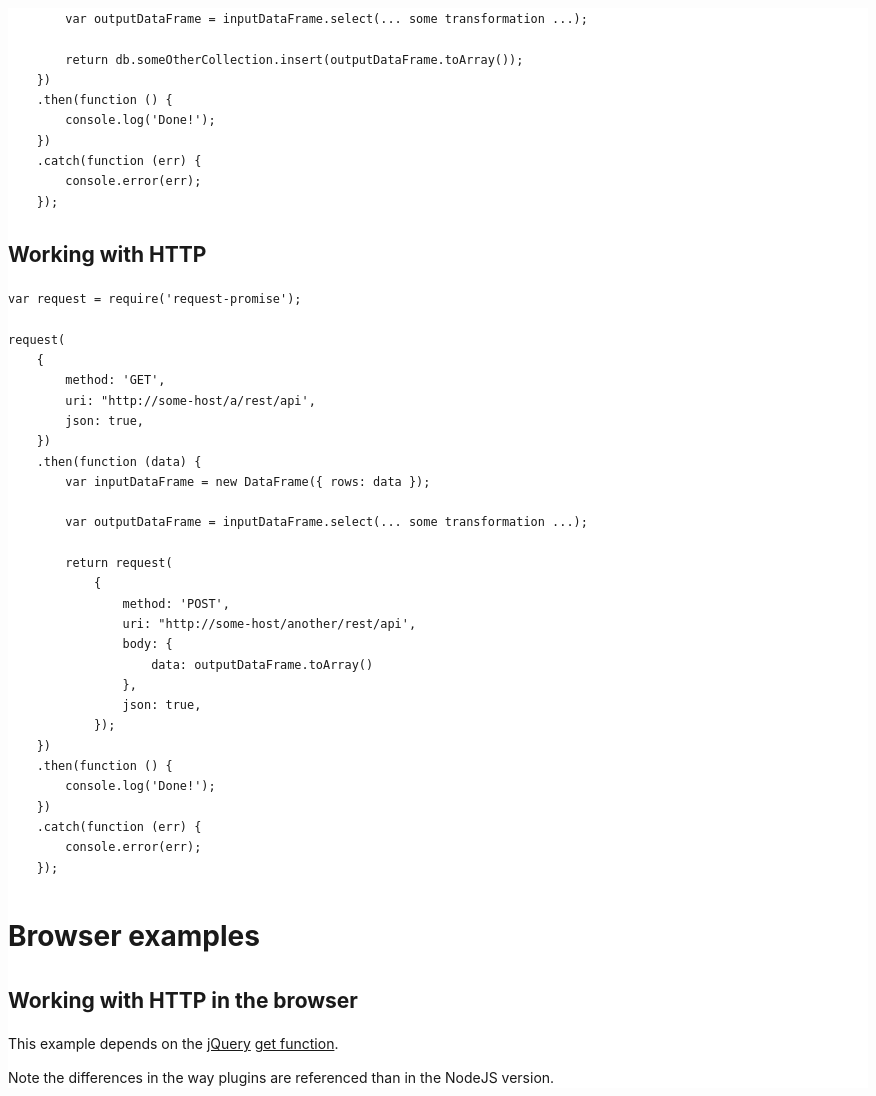 			var outputDataFrame = inputDataFrame.select(... some transformation ...);

			return db.someOtherCollection.insert(outputDataFrame.toArray());			
		})
		.then(function () {
			console.log('Done!');
		})
		.catch(function (err) {
			console.error(err);
		});

## Working with HTTP

	var request = require('request-promise');

	request(
		{
			method: 'GET',
			uri: "http://some-host/a/rest/api',
			json: true,
		})
		.then(function (data) {
			var inputDataFrame = new DataFrame({ rows: data });

			var outputDataFrame = inputDataFrame.select(... some transformation ...);
			
			return request(
				{
					method: 'POST',
					uri: "http://some-host/another/rest/api',
					body: { 
						data: outputDataFrame.toArray() 
					},
					json: true,
				});			 
		})
		.then(function () {
			console.log('Done!');
		})
		.catch(function (err) {
			console.error(err);
		});

# Browser examples

## Working with HTTP in the browser

This example depends on the [jQuery](http://jquery.com/) [get function](https://api.jquery.com/jquery.get/). 

Note the differences in the way plugins are referenced than in the NodeJS version.
